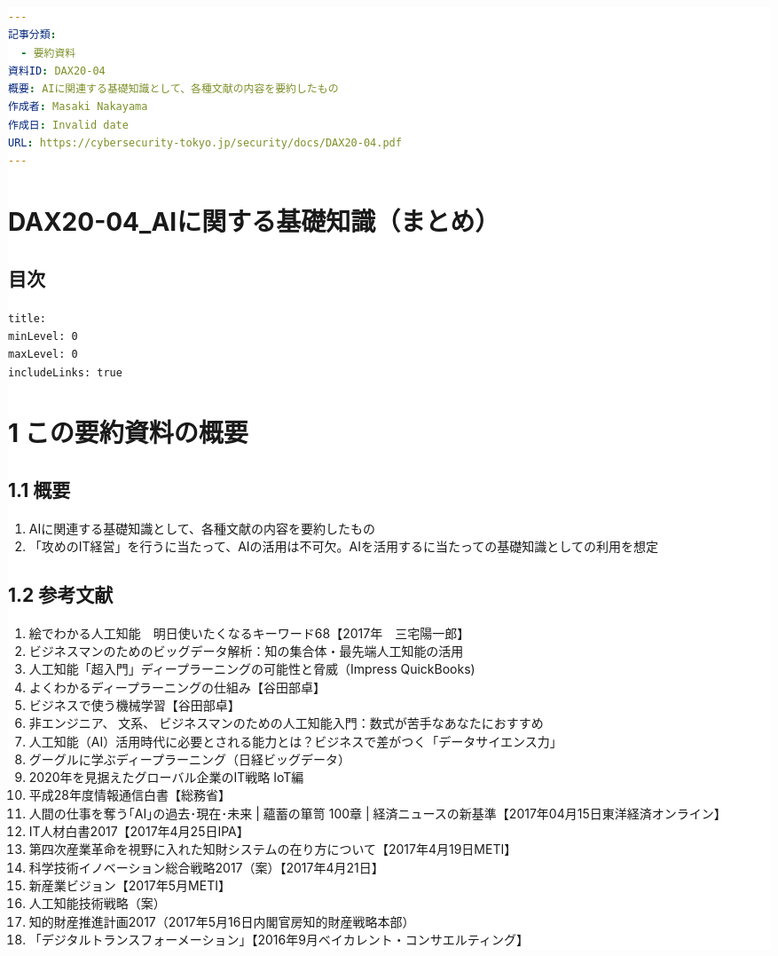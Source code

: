 ```yaml
---
記事分類:
  - 要約資料
資料ID: DAX20-04
概要: AIに関連する基礎知識として、各種文献の内容を要約したもの
作成者: Masaki Nakayama
作成日: Invalid date
URL: https://cybersecurity-tokyo.jp/security/docs/DAX20-04.pdf
---
```

# DAX20-04_AIに関する基礎知識（まとめ）

## 目次

```table-of-contents
title: 
minLevel: 0
maxLevel: 0
includeLinks: true
```

# 1 この要約資料の概要

## 1.1 概要

1. AIに関連する基礎知識として、各種文献の内容を要約したもの
2. 「攻めのIT経営」を行うに当たって、AIの活用は不可欠。AIを活用するに当たっての基礎知識としての利用を想定

## 1.2 参考文献

1. 絵でわかる人工知能　明日使いたくなるキーワード68【2017年　三宅陽一郎】
2. ビジネスマンのためのビッグデータ解析：知の集合体・最先端人工知能の活用
3. 人工知能「超入門」ディープラーニングの可能性と脅威（Impress QuickBooks)
4. よくわかるディープラーニングの仕組み【谷田部卓】
5. ビジネスで使う機械学習【谷田部卓】
6. 非エンジニア、 文系、 ビジネスマンのための人工知能入門：数式が苦手なあなたにおすすめ
7. 人工知能（AI）活用時代に必要とされる能力とは？ビジネスで差がつく「データサイエンス力」
8. グーグルに学ぶディープラーニング（日経ビッグデータ）
9. 2020年を見据えたグローバル企業のIT戦略 IoT編
10. 平成28年度情報通信白書【総務省】
11. 人間の仕事を奪う｢AI｣の過去･現在･未来 | 蘊蓄の箪笥 100章 | 経済ニュースの新基準【2017年04月15日東洋経済オンライン】
12. IT人材白書2017【2017年4月25日IPA】
13. 第四次産業革命を視野に入れた知財システムの在り方について【2017年4月19日METI】
14. 科学技術イノベーション総合戦略2017（案）【2017年4月21日】
15. 新産業ビジョン【2017年5月METI】
16. 人工知能技術戦略（案）
17. 知的財産推進計画2017（2017年5月16日内閣官房知的財産戦略本部）
18. 「デジタルトランスフォーメーション」【2016年9月ベイカレント・コンサエルティング】
